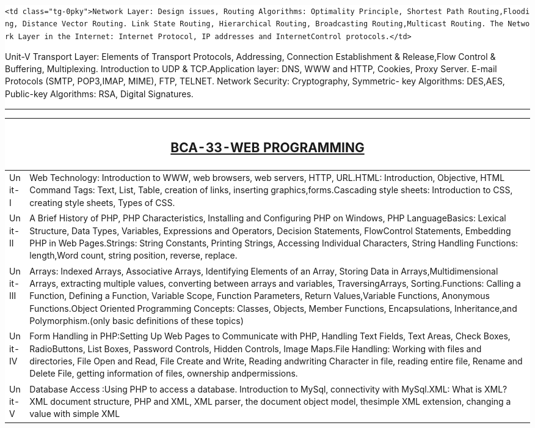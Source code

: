     <td class="tg-0pky">Network Layer: Design issues, Routing Algorithms: Optimality Principle, Shortest Path Routing,Flooding, Distance Vector Routing. Link State Routing, Hierarchical Routing, Broadcasting Routing,Multicast Routing. The Network Layer in the Internet: Internet Protocol, IP addresses and InternetControl protocols.</td>
  </tr>
  <tr>
    <td class="tg-0pky">Unit-V</td>
    <td class="tg-0pky">Transport Layer: Elements of Transport Protocols, Addressing, Connection Establishment &amp; Release,Flow Control &amp; Buffering, Multiplexing. Introduction to UDP &amp; TCP.Application layer: DNS, WWW and HTTP, Cookies, Proxy Server. E-mail Protocols (SMTP, POP3,IMAP, MIME), FTP, TELNET. Network Security: Cryptography, Symmetric- key Algorithms: DES,AES, Public-key Algorithms: RSA, Digital Signatures.</td>
  </tr>
</tbody>
</table></div>

---

<div class="tg-wrap"><table class="tg">
<thead>
  <tr>
    <th class="tg-c3ow" colspan="2"><a href="/web-programming"><h2 id="bca-33">BCA-33-WEB PROGRAMMING</h2></a></th>
  </tr>
</thead>
<tbody>
  <tr>
    <td class="tg-0pky">Unit-I</td>
    <td class="tg-0pky">Web Technology: Introduction to WWW, web browsers, web servers, HTTP, URL.HTML: Introduction, Objective, HTML Command Tags: Text, List, Table, creation of links, inserting graphics,forms.Cascading style sheets: Introduction to CSS, creating style sheets, Types of CSS.</td>
  </tr>
  <tr>
    <td class="tg-0pky">Unit-II</td>
    <td class="tg-0pky">A Brief History of PHP, PHP Characteristics, Installing and Configuring PHP on Windows, PHP LanguageBasics: Lexical Structure, Data Types, Variables, Expressions and Operators, Decision Statements, FlowControl Statements, Embedding PHP in Web Pages.Strings: String Constants, Printing Strings, Accessing Individual Characters, String Handling Functions: length,Word count, string position, reverse, replace.</td>
  </tr>
  <tr>
    <td class="tg-0pky">Unit-III</td>
    <td class="tg-0pky">Arrays: Indexed Arrays, Associative Arrays, Identifying Elements of an Array, Storing Data in Arrays,Multidimensional Arrays, extracting multiple values, converting between arrays and variables, TraversingArrays, Sorting.Functions: Calling a Function, Defining a Function, Variable Scope, Function Parameters, Return Values,Variable Functions, Anonymous Functions.Object Oriented Programming Concepts: Classes, Objects, Member Functions, Encapsulations, Inheritance,and Polymorphism.(only basic definitions of these topics)</td>
  </tr>
  <tr>
    <td class="tg-0pky">Unit-IV</td>
    <td class="tg-0pky">Form Handling in PHP:Setting Up Web Pages to Communicate with PHP, Handling Text Fields, Text Areas, Check Boxes, RadioButtons, List Boxes, Password Controls, Hidden Controls, Image Maps.File Handling: Working with files and directories, File Open and Read, File Create and Write, Reading andwriting Character in file, reading entire file, Rename and Delete File, getting information of files, ownership andpermissions.</td>
  </tr>
  <tr>
    <td class="tg-0pky">Unit-V</td>
    <td class="tg-0pky">Database Access :Using PHP to access a database. Introduction to MySql, connectivity with MySql.XML: What is XML? XML document structure, PHP and XML, XML parser, the document object model, thesimple XML extension, changing a value with simple XML</td>
  </tr>
  <tr>